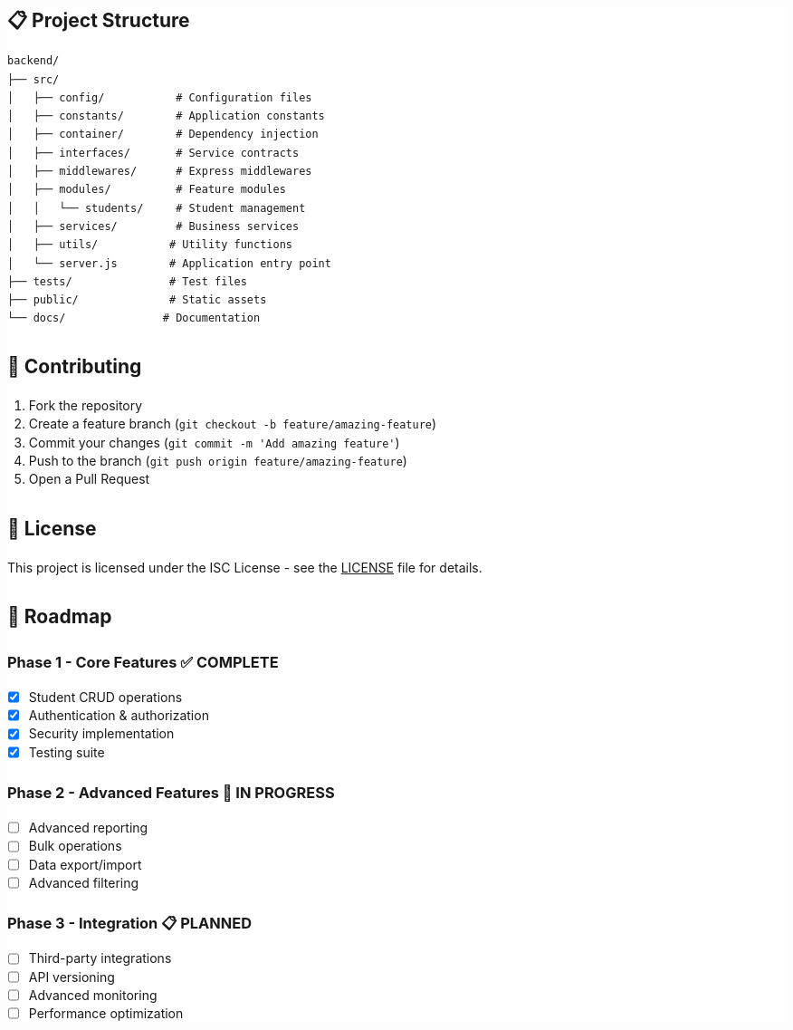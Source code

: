 ## 📋 Project Structure

```
backend/
├── src/
│   ├── config/           # Configuration files
│   ├── constants/        # Application constants
│   ├── container/        # Dependency injection
│   ├── interfaces/       # Service contracts
│   ├── middlewares/      # Express middlewares
│   ├── modules/          # Feature modules
│   │   └── students/     # Student management
│   ├── services/         # Business services
│   ├── utils/           # Utility functions
│   └── server.js        # Application entry point
├── tests/               # Test files
├── public/              # Static assets
└── docs/               # Documentation
```

## 🤝 Contributing

1. Fork the repository
2. Create a feature branch (`git checkout -b feature/amazing-feature`)
3. Commit your changes (`git commit -m 'Add amazing feature'`)
4. Push to the branch (`git push origin feature/amazing-feature`)
5. Open a Pull Request

## 📄 License

This project is licensed under the ISC License - see the [LICENSE](LICENSE) file for details.

## 🎯 Roadmap

### **Phase 1 - Core Features** ✅ **COMPLETE**
- [x] Student CRUD operations
- [x] Authentication & authorization
- [x] Security implementation
- [x] Testing suite

### **Phase 2 - Advanced Features** 🔄 **IN PROGRESS**
- [ ] Advanced reporting
- [ ] Bulk operations
- [ ] Data export/import
- [ ] Advanced filtering

### **Phase 3 - Integration** 📋 **PLANNED**
- [ ] Third-party integrations
- [ ] API versioning
- [ ] Advanced monitoring
- [ ] Performance optimization
